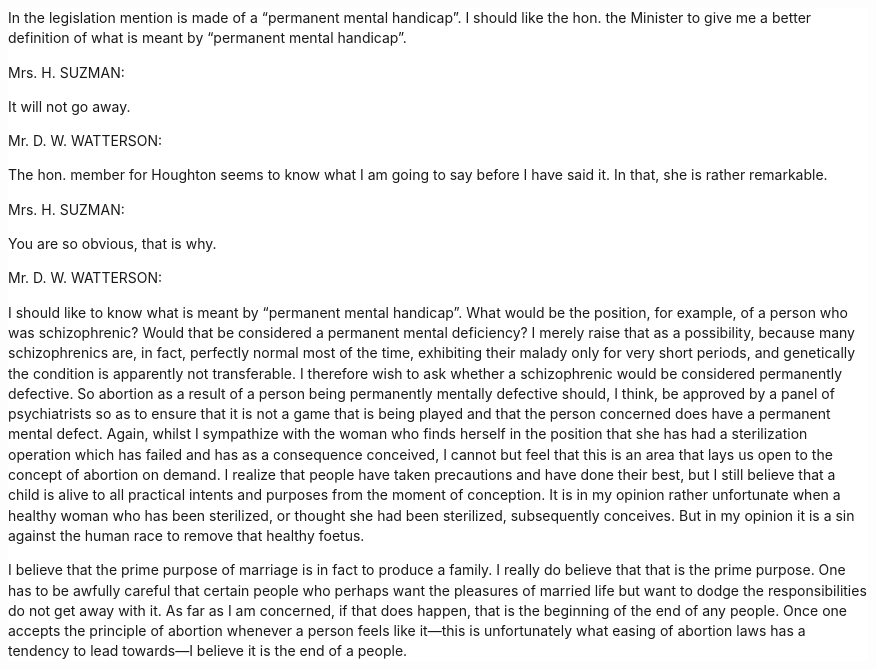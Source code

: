 <p>In the legislation mention is made of a &#x201C;permanent mental handicap&#x201D;. I should like the hon. the Minister to give me a better definition of what is meant by &#x201C;permanent mental handicap&#x201D;.</p>

</speech>

<speech by="#suzman">

<from>Mrs. <person refersTo="hansard_za">H. SUZMAN</person>:</from>

<p>It will not go away.</p>

</speech>

<speech by="#watterson">

<from>Mr. <person refersTo="hansard_za">D. W. WATTERSON</person>:</from>

<p>The hon. member for Houghton seems to know what I am going to say before I have said it. In that, she is rather remarkable.</p>

</speech>

<speech by="#suzman">

<from>Mrs. <person refersTo="hansard_za">H. SUZMAN</person>:</from>

<p>You are so obvious, that is why.</p>

</speech>

<speech by="#watterson">

<from>Mr. <person refersTo="hansard_za">D. W. WATTERSON</person>:</from>

<p>I should like to know what is meant by &#x201C;permanent mental handicap&#x201D;. What would be the position, for example, of a person who was schizophrenic? Would that be considered a permanent mental deficiency? I merely raise that as a possibility, because many schizophrenics are, in fact, perfectly normal most of the time, exhibiting their malady only for very short periods, and genetically the condition is apparently not transferable. I therefore wish to ask whether a schizophrenic would be considered permanently defective. So abortion as a result of a person being permanently mentally defective should, I think, be approved by a panel of psychiatrists so as to ensure that it is not a game that is being played and that the person concerned does have a permanent mental defect. Again, whilst I sympathize with the woman who finds herself in the position that she has had a sterilization operation which has failed and has as a consequence conceived, I cannot but feel that this is an area that lays us open to the concept of abortion on demand. I realize that people have taken precautions and have done their best, but I still believe that a child is alive to all practical intents and purposes from the moment of conception. It is in my opinion rather unfortunate when a healthy woman who has been sterilized, or thought she had been sterilized, subsequently conceives. But in my opinion it is a sin against the human race to remove that healthy foetus.</p>

<p>I believe that the prime purpose of marriage is in fact to produce a family. I really do believe that that is the prime purpose. One has to be awfully careful that certain people who perhaps want the pleasures of married life but want to dodge the responsibilities do not get away with it. As far as I am concerned, if that does happen, that is the beginning of the end of any people. Once one accepts the principle of abortion <span class="col_2029-2030" refersTo="page_1039"/>whenever a person feels like it&#x2014;this is unfortunately what easing of abortion laws has a tendency to lead towards&#x2014;I believe it is the end of a people.</p>
